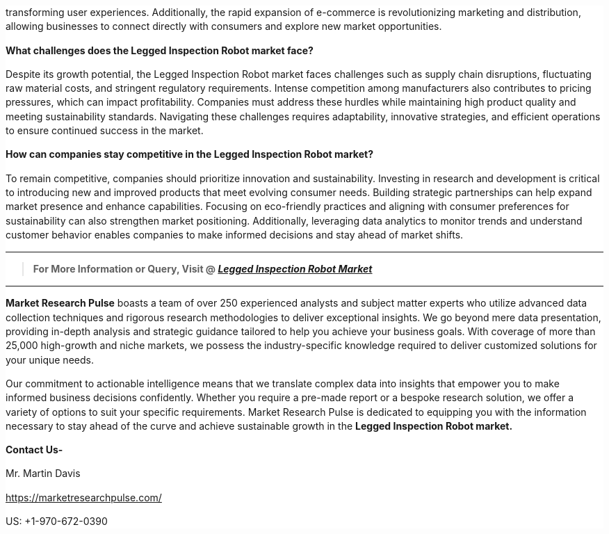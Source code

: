transforming user experiences. Additionally, the rapid expansion of e-commerce is revolutionizing marketing and distribution, allowing businesses to connect directly with consumers and explore new market opportunities.</p><p><strong>What challenges does the Legged Inspection Robot market face?</strong></p><p>Despite its growth potential, the Legged Inspection Robot market faces challenges such as supply chain disruptions, fluctuating raw material costs, and stringent regulatory requirements. Intense competition among manufacturers also contributes to pricing pressures, which can impact profitability. Companies must address these hurdles while maintaining high product quality and meeting sustainability standards. Navigating these challenges requires adaptability, innovative strategies, and efficient operations to ensure continued success in the market.</p><p><strong>How can companies stay competitive in the Legged Inspection Robot market?</strong></p><p>To remain competitive, companies should prioritize innovation and sustainability. Investing in research and development is critical to introducing new and improved products that meet evolving consumer needs. Building strategic partnerships can help expand market presence and enhance capabilities. Focusing on eco-friendly practices and aligning with consumer preferences for sustainability can also strengthen market positioning. Additionally, leveraging data analytics to monitor trends and understand customer behavior enables companies to make informed decisions and stay ahead of market shifts.</p><hr /><blockquote><p><strong>For More Information or Query, Visit @&nbsp;<em><a href="https://marketresearchpulse.com/report/92316/legged-inspection-robot-market?utm_source=Linkedin&utm_medium=0111">Legged Inspection Robot Market</a></em></strong></p></blockquote><hr /><p><strong>Market Research Pulse</strong> boasts a team of over 250 experienced analysts and subject matter experts who utilize advanced data collection techniques and rigorous research methodologies to deliver exceptional insights. We go beyond mere data presentation, providing in-depth analysis and strategic guidance tailored to help you achieve your business goals. With coverage of more than 25,000 high-growth and niche markets, we possess the industry-specific knowledge required to deliver customized solutions for your unique needs.</p><p>Our commitment to actionable intelligence means that we translate complex data into insights that empower you to make informed business decisions confidently. Whether you require a pre-made report or a bespoke research solution, we offer a variety of options to suit your specific requirements. Market Research Pulse is dedicated to equipping you with the information necessary to stay ahead of the curve and achieve sustainable growth in the <strong>Legged Inspection Robot market.</strong></p><p><strong>Contact Us-</strong></p><p>Mr. Martin Davis</p><p>https://marketresearchpulse.com/</p><p>US: +1-970-672-0390</p>
